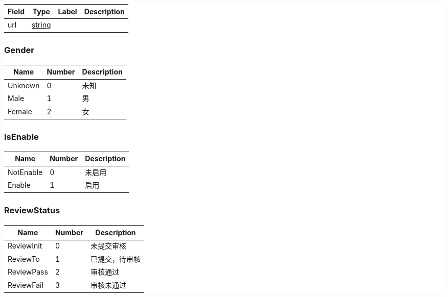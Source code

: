 

| Field | Type | Label | Description |
| ----- | ---- | ----- | ----------- |
| url | [string](#string) |  |  |





 


<a name="common.Gender"></a>

### Gender


| Name | Number | Description |
| ---- | ------ | ----------- |
| Unknown | 0 | 未知 |
| Male | 1 | 男 |
| Female | 2 | 女 |



<a name="common.IsEnable"></a>

### IsEnable


| Name | Number | Description |
| ---- | ------ | ----------- |
| NotEnable | 0 | 未启用 |
| Enable | 1 | 启用 |



<a name="common.ReviewStatus"></a>

### ReviewStatus


| Name | Number | Description |
| ---- | ------ | ----------- |
| ReviewInit | 0 | 未提交审核 |
| ReviewTo | 1 | 已提交，待审核 |
| ReviewPass | 2 | 审核通过 |
| ReviewFail | 3 | 审核未通过 |


 

 


<a name="common.CommonService"></a>
